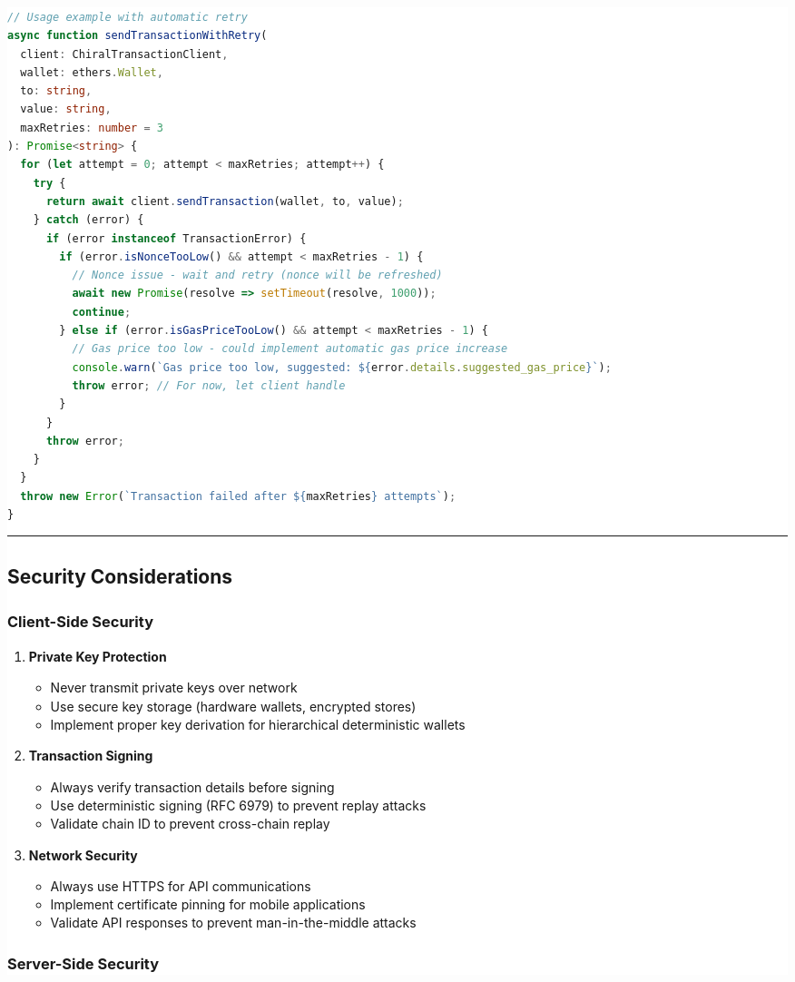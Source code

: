 ```typescript
// Usage example with automatic retry
async function sendTransactionWithRetry(
  client: ChiralTransactionClient,
  wallet: ethers.Wallet,
  to: string,
  value: string,
  maxRetries: number = 3
): Promise<string> {
  for (let attempt = 0; attempt < maxRetries; attempt++) {
    try {
      return await client.sendTransaction(wallet, to, value);
    } catch (error) {
      if (error instanceof TransactionError) {
        if (error.isNonceTooLow() && attempt < maxRetries - 1) {
          // Nonce issue - wait and retry (nonce will be refreshed)
          await new Promise(resolve => setTimeout(resolve, 1000));
          continue;
        } else if (error.isGasPriceTooLow() && attempt < maxRetries - 1) {
          // Gas price too low - could implement automatic gas price increase
          console.warn(`Gas price too low, suggested: ${error.details.suggested_gas_price}`);
          throw error; // For now, let client handle
        }
      }
      throw error;
    }
  }
  throw new Error(`Transaction failed after ${maxRetries} attempts`);
}
```

---

## Security Considerations

### Client-Side Security

1. **Private Key Protection**
   - Never transmit private keys over network
   - Use secure key storage (hardware wallets, encrypted stores)
   - Implement proper key derivation for hierarchical deterministic wallets

2. **Transaction Signing**
   - Always verify transaction details before signing
   - Use deterministic signing (RFC 6979) to prevent replay attacks
   - Validate chain ID to prevent cross-chain replay

3. **Network Security**
   - Always use HTTPS for API communications
   - Implement certificate pinning for mobile applications
   - Validate API responses to prevent man-in-the-middle attacks

### Server-Side Security
